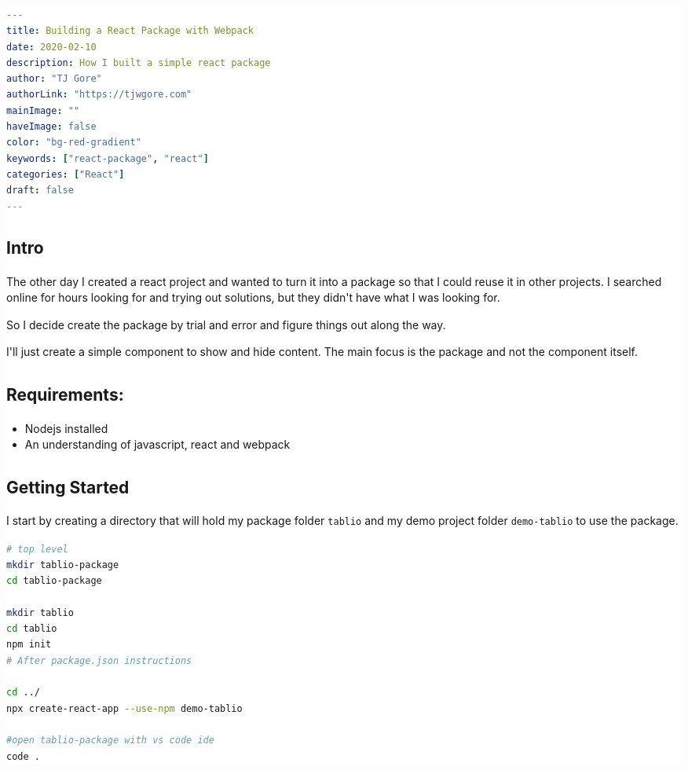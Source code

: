 ```yaml
---
title: Building a React Package with Webpack
date: 2020-02-10
description: How I built a simple react package
author: "TJ Gore"
authorLink: "https://tjwgore.com"
mainImage: ""
haveImage: false
color: "bg-red-gradient"
keywords: ["react-package", "react"]
categories: ["React"]
draft: false
---
```


## Intro

The other day I created a react project and wanted to turn it into a package so that I could reuse it in other projects.
I searched online for hours looking for and trying out solutions, but they didn't have what I was looking for.

So I decide create the package by trial and error and figure things out along the way.

I'll just create a simple component to show and hide content. The main focus is the package and not the component itself.

## Requirements:

- Nodejs installed
- An understanding of javascript, react and webpack

## Getting Started

I start by creating a directory that will hold my package folder `tablio` and my demo project folder `demo-tablio` to use the package.

```bash
# top level
mkdir tablio-package
cd tablio-package

mkdir tablio
cd tablio
npm init
# After package.json instructions

cd ../
npx create-react-app --use-npm demo-tablio

#open tablio-package with vs code ide
code .
```

